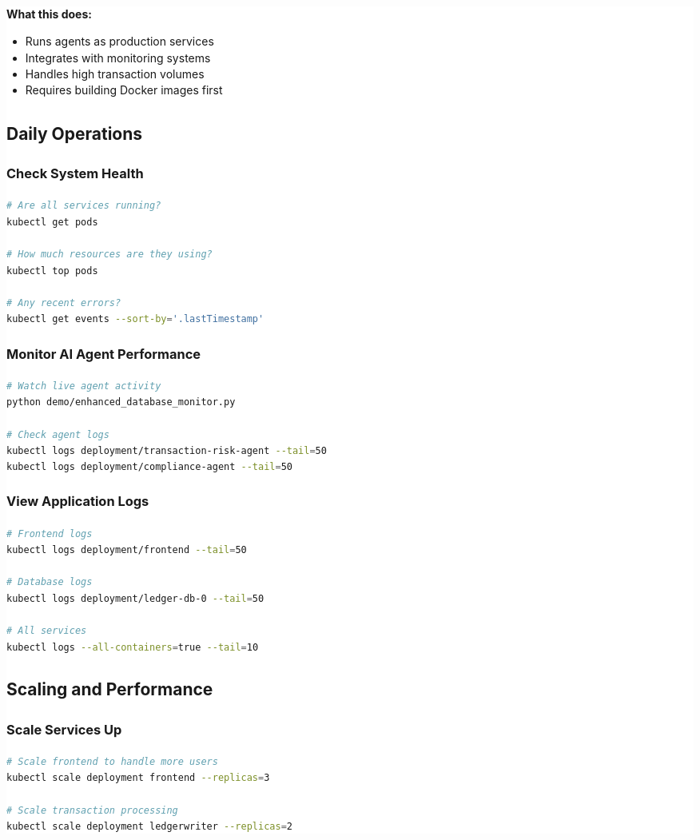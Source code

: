**What this does:**
- Runs agents as production services
- Integrates with monitoring systems
- Handles high transaction volumes
- Requires building Docker images first

## Daily Operations

### Check System Health
```bash
# Are all services running?
kubectl get pods

# How much resources are they using?
kubectl top pods

# Any recent errors?
kubectl get events --sort-by='.lastTimestamp'
```

### Monitor AI Agent Performance
```bash
# Watch live agent activity
python demo/enhanced_database_monitor.py

# Check agent logs
kubectl logs deployment/transaction-risk-agent --tail=50
kubectl logs deployment/compliance-agent --tail=50
```

### View Application Logs
```bash
# Frontend logs
kubectl logs deployment/frontend --tail=50

# Database logs
kubectl logs deployment/ledger-db-0 --tail=50

# All services
kubectl logs --all-containers=true --tail=10
```

## Scaling and Performance

### Scale Services Up
```bash
# Scale frontend to handle more users
kubectl scale deployment frontend --replicas=3

# Scale transaction processing
kubectl scale deployment ledgerwriter --replicas=2
```
